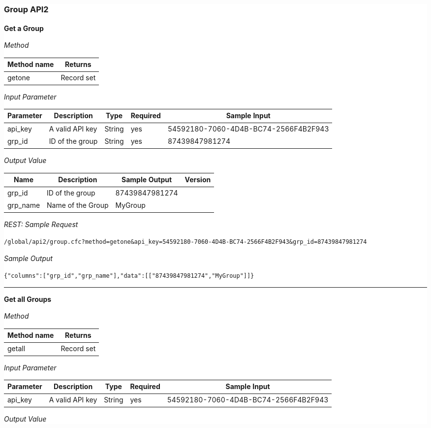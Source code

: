 ### Group API2

**Get a Group**

*Method*

|Method name|Returns|
|-----------|-------|
|getone|Record set|

*Input Parameter*

|Parameter|Description|Type|Required|Sample Input|
|---------|-----------|----|--------|------------|
|api_key|A valid API key|String|yes|54592180-7060-4D4B-BC74-2566F4B2F943|
|grp_id|ID of the group|String|yes|87439847981274|

*Output Value*

|Name|Description|Sample Output|Version|
|----|-----------|-------------|-------|	
|grp_id|ID of the group|87439847981274||
|grp_name|Name of the Group|MyGroup||

*REST: Sample Request*

```
/global/api2/group.cfc?method=getone&api_key=54592180-7060-4D4B-BC74-2566F4B2F943&grp_id=87439847981274
```

*Sample Output*

```
{"columns":["grp_id","grp_name"],"data":[["87439847981274","MyGroup"]]} 
```

___

**Get all Groups**

*Method*

|Method name|Returns|
|-----------|-------|
|getall|Record set|

*Input Parameter*

|Parameter|Description|Type|Required|Sample Input|
|---------|-----------|----|--------|------------|
|api_key|A valid API key|String|yes|54592180-7060-4D4B-BC74-2566F4B2F943|

*Output Value*
